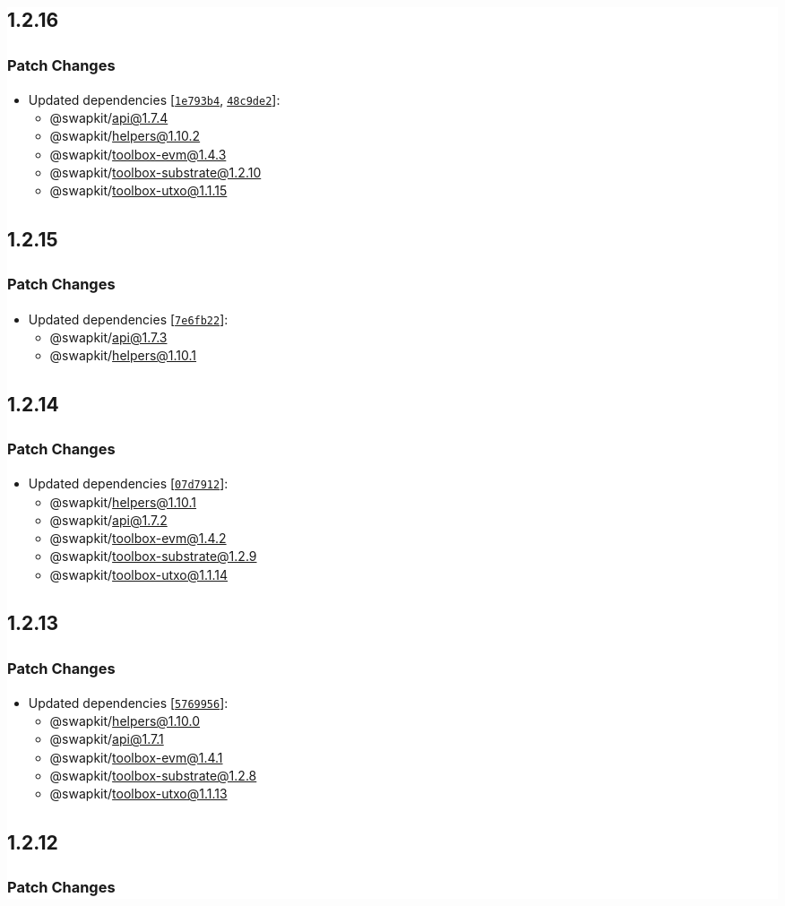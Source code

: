 ## 1.2.16

### Patch Changes

- Updated dependencies [[`1e793b4`](https://github.com/thorswap/SwapKit/commit/1e793b4f5aad2d2b147ead7c8430abf881baab36), [`48c9de2`](https://github.com/thorswap/SwapKit/commit/48c9de28fe00579f6a909899ed831a870f1d2d14)]:
  - @swapkit/api@1.7.4
  - @swapkit/helpers@1.10.2
  - @swapkit/toolbox-evm@1.4.3
  - @swapkit/toolbox-substrate@1.2.10
  - @swapkit/toolbox-utxo@1.1.15

## 1.2.15

### Patch Changes

- Updated dependencies [[`7e6fb22`](https://github.com/thorswap/SwapKit/commit/7e6fb22ff3899b6db684f223fefd83febd3d6de5)]:
  - @swapkit/api@1.7.3
  - @swapkit/helpers@1.10.1

## 1.2.14

### Patch Changes

- Updated dependencies [[`07d7912`](https://github.com/thorswap/SwapKit/commit/07d791292c5aeff4a42798f2e17b77ad974fcae3)]:
  - @swapkit/helpers@1.10.1
  - @swapkit/api@1.7.2
  - @swapkit/toolbox-evm@1.4.2
  - @swapkit/toolbox-substrate@1.2.9
  - @swapkit/toolbox-utxo@1.1.14

## 1.2.13

### Patch Changes

- Updated dependencies [[`5769956`](https://github.com/thorswap/SwapKit/commit/5769956c9e7ee97efaff9cc6408671fb3effd0b5)]:
  - @swapkit/helpers@1.10.0
  - @swapkit/api@1.7.1
  - @swapkit/toolbox-evm@1.4.1
  - @swapkit/toolbox-substrate@1.2.8
  - @swapkit/toolbox-utxo@1.1.13

## 1.2.12

### Patch Changes
